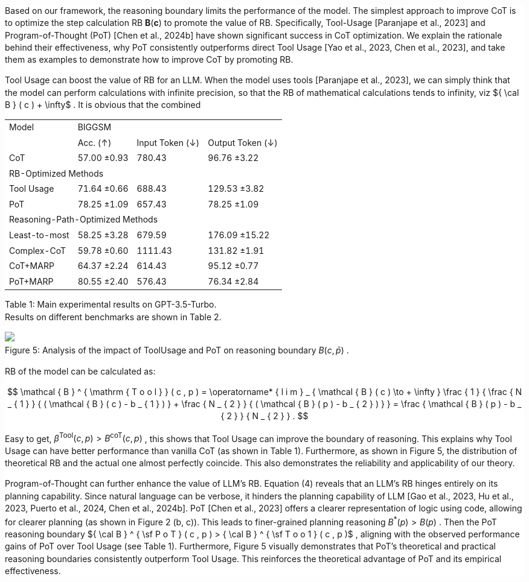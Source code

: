 Based on our framework, the reasoning boundary limits the performance of the model. The simplest approach to improve CoT is to optimize the step calculation RB $\boldsymbol { B } ( \boldsymbol { c } )$ to promote the value of RB. Specifically, Tool-Usage [Paranjape et al., 2023] and Program-of-Thought (PoT) [Chen et al., 2024b] have shown significant success in CoT optimization. We explain the rationale behind their effectiveness, why PoT consistently outperforms direct Tool Usage [Yao et al., 2023, Chen et al., 2023], and take them as examples to demonstrate how to improve CoT by promoting RB.

Tool Usage can boost the value of RB for an LLM. When the model uses tools [Paranjape et al., 2023], we can simply think that the model can perform calculations with infinite precision, so that the RB of mathematical calculations tends to infinity, viz ${ \cal B } ( c )  + \infty$ . It is obvious that the combined

<html><body><table><tr><td rowspan="2">Model</td><td colspan="3">BIGGSM</td></tr><tr><td>Acc. (↑)</td><td>Input Token (↓)</td><td>Output Token (↓)</td></tr><tr><td>CoT</td><td>57.00 ±0.93</td><td>780.43</td><td>96.76 ±3.22</td></tr><tr><td colspan="4">RB-Optimized Methods</td></tr><tr><td>Tool Usage</td><td>71.64 ±0.66</td><td>688.43</td><td>129.53 ±3.82</td></tr><tr><td>PoT</td><td>78.25 ±1.09</td><td>657.43</td><td>78.25 ±1.09</td></tr><tr><td colspan="4">Reasoning-Path-Optimized Methods</td></tr><tr><td>Least-to-most</td><td>58.25 ±3.28</td><td>679.59</td><td>176.09 ±15.22</td></tr><tr><td>Complex-CoT</td><td>59.78 ±0.60</td><td>1111.43</td><td>131.82 ±1.91</td></tr><tr><td>CoT+MARP</td><td>64.37 ±2.24</td><td>614.43</td><td>95.12 ±0.77</td></tr><tr><td>PoT+MARP</td><td>80.55 ±2.40</td><td>576.43</td><td>76.34 ±2.84</td></tr></table></body></html>

Table 1: Main experimental results on GPT-3.5-Turbo.   
Results on different benchmarks are shown in Table 2.

![](images/dd9be8e055cb0b5c6cfdbe165b214dd5f603ced72180639d37d1cbb8ba794b43.jpg)  
Figure 5: Analysis of the impact of ToolUsage and PoT on reasoning boundary $B ( c , \bar { p } )$ .

RB of the model can be calculated as:

$$
\mathcal { B } ^ { \mathrm { T o o l } } ( c , p ) = \operatorname* { l i m } _ { \mathcal { B } ( c ) \to + \infty } \frac { 1 } { \frac { N _ { 1 } } { ( \mathcal { B } ( c ) - b _ { 1 } ) } + \frac { N _ { 2 } } { ( \mathcal { B } ( p ) - b _ { 2 } ) } } = \frac { \mathcal { B } ( p ) - b _ { 2 } } { N _ { 2 } } .
$$

Easy to get, $\beta ^ { \mathrm { T o o l } } ( c , p ) > B ^ { \mathrm { c o T } } ( c , p )$ , this shows that Tool Usage can improve the boundary of reasoning. This explains why Tool Usage can have better performance than vanilla CoT (as shown in Table 1). Furthermore, as shown in Figure 5, the distribution of theoretical RB and the actual one almost perfectly coincide. This also demonstrates the reliability and applicability of our theory.

Program-of-Thought can further enhance the value of LLM’s RB. Equation (4) reveals that an LLM’s RB hinges entirely on its planning capability. Since natural language can be verbose, it hinders the planning capability of LLM [Gao et al., 2023, Hu et al., 2023, Puerto et al., 2024, Chen et al., 2024b]. PoT [Chen et al., 2023] offers a clearer representation of logic using code, allowing for clearer planning (as shown in Figure 2 (b, c)). This leads to finer-grained planning reasoning $B ^ { * } ( p ) > B ( p )$ . Then the PoT reasoning boundary ${ \cal B } ^ { \sf P o T } ( c , p ) > { \cal B } ^ { \sf T o o 1 } ( c , p )$ , aligning with the observed performance gains of PoT over Tool Usage (see Table 1). Furthermore, Figure 5 visually demonstrates that PoT’s theoretical and practical reasoning boundaries consistently outperform Tool Usage. This reinforces the theoretical advantage of PoT and its empirical effectiveness.
